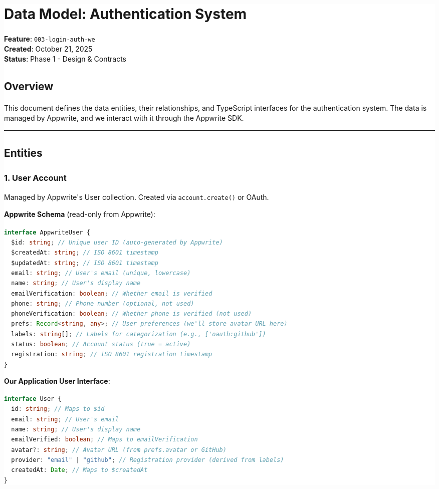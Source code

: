 # Data Model: Authentication System

**Feature**: `003-login-auth-we`  
**Created**: October 21, 2025  
**Status**: Phase 1 - Design & Contracts

## Overview

This document defines the data entities, their relationships, and TypeScript interfaces for the authentication system. The data is managed by Appwrite, and we interact with it through the Appwrite SDK.

---

## Entities

### 1. User Account

Managed by Appwrite's User collection. Created via `account.create()` or OAuth.

**Appwrite Schema** (read-only from Appwrite):

```typescript
interface AppwriteUser {
  $id: string; // Unique user ID (auto-generated by Appwrite)
  $createdAt: string; // ISO 8601 timestamp
  $updatedAt: string; // ISO 8601 timestamp
  email: string; // User's email (unique, lowercase)
  name: string; // User's display name
  emailVerification: boolean; // Whether email is verified
  phone: string; // Phone number (optional, not used)
  phoneVerification: boolean; // Whether phone is verified (not used)
  prefs: Record<string, any>; // User preferences (we'll store avatar URL here)
  labels: string[]; // Labels for categorization (e.g., ['oauth:github'])
  status: boolean; // Account status (true = active)
  registration: string; // ISO 8601 registration timestamp
}
```

**Our Application User Interface**:

```typescript
interface User {
  id: string; // Maps to $id
  email: string; // User's email
  name: string; // User's display name
  emailVerified: boolean; // Maps to emailVerification
  avatar?: string; // Avatar URL (from prefs.avatar or GitHub)
  provider: "email" | "github"; // Registration provider (derived from labels)
  createdAt: Date; // Maps to $createdAt
}
```
